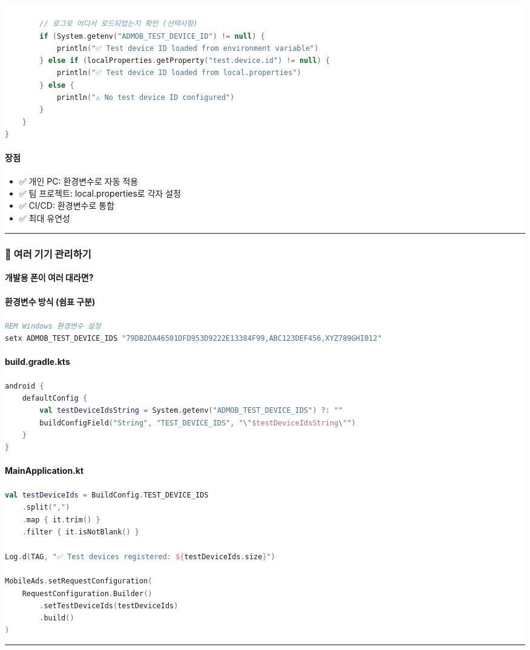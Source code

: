 ```kotlin
        
        // 로그로 어디서 로드되었는지 확인 (선택사항)
        if (System.getenv("ADMOB_TEST_DEVICE_ID") != null) {
            println("✅ Test device ID loaded from environment variable")
        } else if (localProperties.getProperty("test.device.id") != null) {
            println("✅ Test device ID loaded from local.properties")
        } else {
            println("⚠️ No test device ID configured")
        }
    }
}
```

#### 장점

- ✅ 개인 PC: 환경변수로 자동 적용
- ✅ 팀 프로젝트: local.properties로 각자 설정
- ✅ CI/CD: 환경변수로 통합
- ✅ 최대 유연성

---

### 🔢 여러 기기 관리하기

**개발용 폰이 여러 대라면?**

#### 환경변수 방식 (쉼표 구분)

```cmd
REM Windows 환경변수 설정
setx ADMOB_TEST_DEVICE_IDS "79DB2DA46501DFD953D9222E13384F99,ABC123DEF456,XYZ789GHI012"
```

#### build.gradle.kts

```kotlin
android {
    defaultConfig {
        val testDeviceIdsString = System.getenv("ADMOB_TEST_DEVICE_IDS") ?: ""
        buildConfigField("String", "TEST_DEVICE_IDS", "\"$testDeviceIdsString\"")
    }
}
```

#### MainApplication.kt

```kotlin
val testDeviceIds = BuildConfig.TEST_DEVICE_IDS
    .split(",")
    .map { it.trim() }
    .filter { it.isNotBlank() }

Log.d(TAG, "✅ Test devices registered: ${testDeviceIds.size}")

MobileAds.setRequestConfiguration(
    RequestConfiguration.Builder()
        .setTestDeviceIds(testDeviceIds)
        .build()
)
```

---